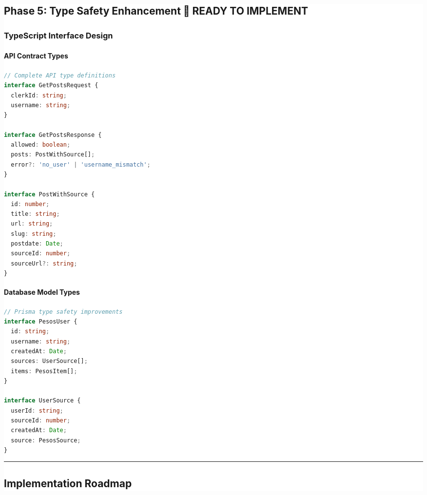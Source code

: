 
## Phase 5: Type Safety Enhancement 🚧 READY TO IMPLEMENT

### **TypeScript Interface Design**

#### **API Contract Types**
```typescript
// Complete API type definitions
interface GetPostsRequest {
  clerkId: string;
  username: string;
}

interface GetPostsResponse {
  allowed: boolean;
  posts: PostWithSource[];
  error?: 'no_user' | 'username_mismatch';
}

interface PostWithSource {
  id: number;
  title: string;
  url: string;
  slug: string;
  postdate: Date;
  sourceId: number;
  sourceUrl?: string;
}
```

#### **Database Model Types**
```typescript
// Prisma type safety improvements
interface PesosUser {
  id: string;
  username: string;
  createdAt: Date;
  sources: UserSource[];
  items: PesosItem[];
}

interface UserSource {
  userId: string;
  sourceId: number;
  createdAt: Date;
  source: PesosSource;
}
```

---

## Implementation Roadmap
